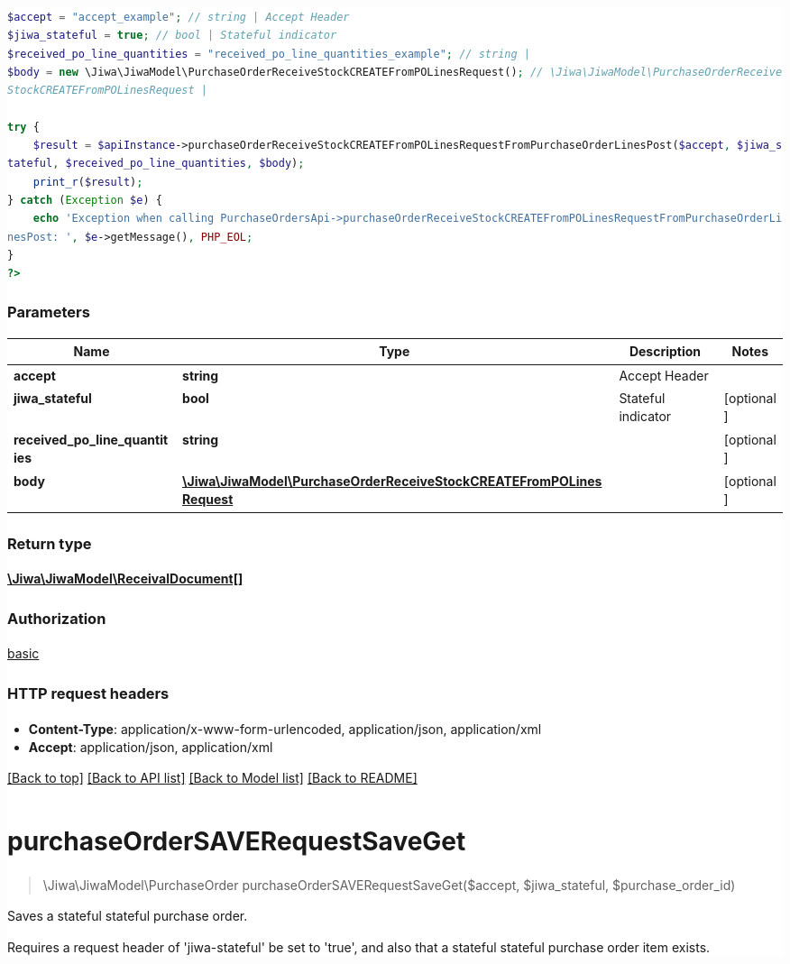 ```php
$accept = "accept_example"; // string | Accept Header
$jiwa_stateful = true; // bool | Stateful indicator
$received_po_line_quantities = "received_po_line_quantities_example"; // string | 
$body = new \Jiwa\JiwaModel\PurchaseOrderReceiveStockCREATEFromPOLinesRequest(); // \Jiwa\JiwaModel\PurchaseOrderReceiveStockCREATEFromPOLinesRequest | 

try {
    $result = $apiInstance->purchaseOrderReceiveStockCREATEFromPOLinesRequestFromPurchaseOrderLinesPost($accept, $jiwa_stateful, $received_po_line_quantities, $body);
    print_r($result);
} catch (Exception $e) {
    echo 'Exception when calling PurchaseOrdersApi->purchaseOrderReceiveStockCREATEFromPOLinesRequestFromPurchaseOrderLinesPost: ', $e->getMessage(), PHP_EOL;
}
?>
```

### Parameters

Name | Type | Description  | Notes
------------- | ------------- | ------------- | -------------
 **accept** | **string**| Accept Header |
 **jiwa_stateful** | **bool**| Stateful indicator | [optional]
 **received_po_line_quantities** | **string**|  | [optional]
 **body** | [**\Jiwa\JiwaModel\PurchaseOrderReceiveStockCREATEFromPOLinesRequest**](../Model/PurchaseOrderReceiveStockCREATEFromPOLinesRequest.md)|  | [optional]

### Return type

[**\Jiwa\JiwaModel\ReceivalDocument[]**](../Model/ReceivalDocument.md)

### Authorization

[basic](../../README.md#basic)

### HTTP request headers

 - **Content-Type**: application/x-www-form-urlencoded, application/json, application/xml
 - **Accept**: application/json, application/xml

[[Back to top]](#) [[Back to API list]](../../README.md#documentation-for-api-endpoints) [[Back to Model list]](../../README.md#documentation-for-models) [[Back to README]](../../README.md)

# **purchaseOrderSAVERequestSaveGet**
> \Jiwa\JiwaModel\PurchaseOrder purchaseOrderSAVERequestSaveGet($accept, $jiwa_stateful, $purchase_order_id)

Saves a stateful stateful purchase order.

Requires a request header of 'jiwa-stateful' be set to 'true', and also that a stateful stateful purchase order item exists.
